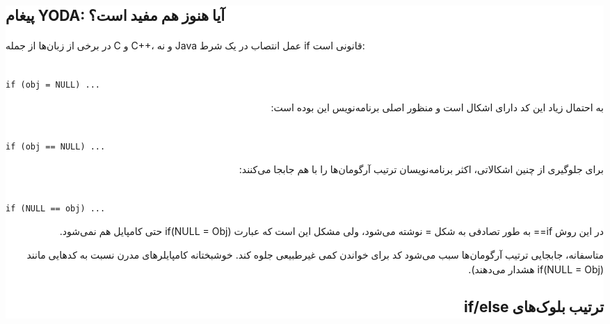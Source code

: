 ## پیغام YODA: آیا هنوز هم مفید است؟

در برخی از زبان‌ها از جمله C و C++، و نه Java عمل انتصاب در یک شرط if قانونی است:

</div>

```

if (obj = NULL) ...

```
<div dir='rtl'>

به احتمال زیاد این کد دارای اشکال است و منظور اصلی برنامه‌نویس این بوده است:

</div>

```

if (obj == NULL) ...

```
<div dir='rtl'>

برای جلوگیری از چنین اشکالاتی، اکثر برنامه‌نویسان ترتیب آرگومان‌ها را با هم جابجا می‌کنند:

</div>

```

if (NULL == obj) ...

```
<div dir='rtl'>

در این روش if== به طور تصادفی به شکل = نوشته می‌شود، ولی مشکل این است که عبارت if(NULL = Obj) حتی کامپایل هم نمی‌شود. 

متاسفانه، جابجایی ترتیب آرگومان‌ها سبب می‌شود کد برای خواندن کمی غیرطبیعی جلوه کند. خوشبختانه کامپایلر‌های مدرن نسبت به کدهایی مانند if(NULL = Obj) هشدار می‌دهند).

## ترتیب بلوک‌های if/else

<p align="center">
